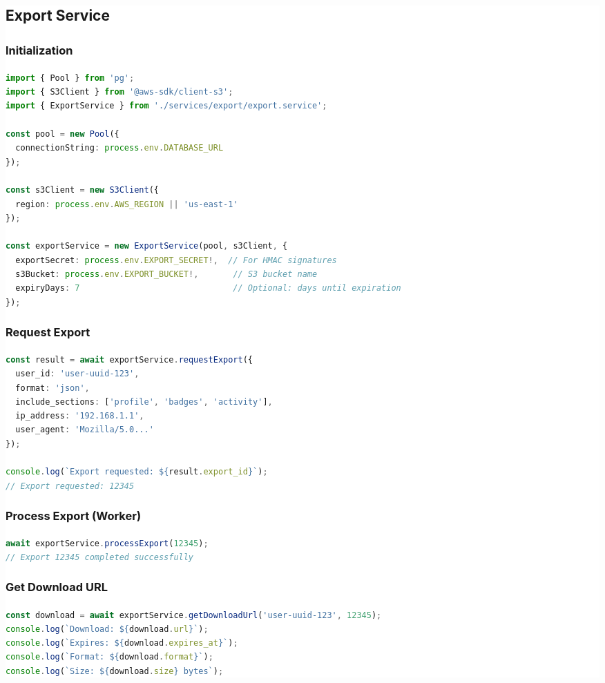 ## Export Service

### Initialization

```typescript
import { Pool } from 'pg';
import { S3Client } from '@aws-sdk/client-s3';
import { ExportService } from './services/export/export.service';

const pool = new Pool({
  connectionString: process.env.DATABASE_URL
});

const s3Client = new S3Client({
  region: process.env.AWS_REGION || 'us-east-1'
});

const exportService = new ExportService(pool, s3Client, {
  exportSecret: process.env.EXPORT_SECRET!,  // For HMAC signatures
  s3Bucket: process.env.EXPORT_BUCKET!,       // S3 bucket name
  expiryDays: 7                               // Optional: days until expiration
});
```

### Request Export

```typescript
const result = await exportService.requestExport({
  user_id: 'user-uuid-123',
  format: 'json',
  include_sections: ['profile', 'badges', 'activity'],
  ip_address: '192.168.1.1',
  user_agent: 'Mozilla/5.0...'
});

console.log(`Export requested: ${result.export_id}`);
// Export requested: 12345
```

### Process Export (Worker)

```typescript
await exportService.processExport(12345);
// Export 12345 completed successfully
```

### Get Download URL

```typescript
const download = await exportService.getDownloadUrl('user-uuid-123', 12345);
console.log(`Download: ${download.url}`);
console.log(`Expires: ${download.expires_at}`);
console.log(`Format: ${download.format}`);
console.log(`Size: ${download.size} bytes`);
```
